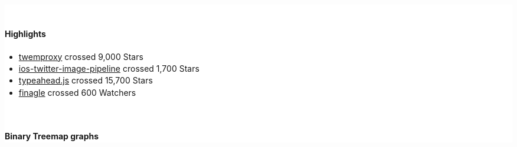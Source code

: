 </table>
<br>
<h4>Highlights</h4>
<ul>
	<li><a href="/metrics/twitter/twemproxy/WEEKLY">twemproxy</a> crossed 9,000 Stars</li>
	<li><a href="/metrics/twitter/ios-twitter-image-pipeline/WEEKLY">ios-twitter-image-pipeline</a> crossed 1,700 Stars</li>
	<li><a href="/metrics/twitter/typeahead.js/WEEKLY">typeahead.js</a> crossed 15,700 Stars</li>
	<li><a href="/metrics/twitter/finagle/WEEKLY">finagle</a> crossed 600 Watchers</li>
</ul>
<div class="graph-container">
<br>
<h4>Binary Treemap graphs</h4>
<div class="row">
	<object class="cell" type="image/svg+xml" data="/metrics/graphs/twitter/treemap_weekly_closedIssues.svg">
		Your browser does not support SVG
	</object>
	<object class="cell" type="image/svg+xml" data="/metrics/graphs/twitter/treemap_weekly_forkCount.svg">
		Your browser does not support SVG
	</object>
	<object class="cell" type="image/svg+xml" data="/metrics/graphs/twitter/treemap_weekly_issues.svg">
		Your browser does not support SVG
	</object>
	<object class="cell" type="image/svg+xml" data="/metrics/graphs/twitter/treemap_weekly_openPullRequests.svg">
		Your browser does not support SVG
	</object>
	<object class="cell" type="image/svg+xml" data="/metrics/graphs/twitter/treemap_weekly_openIssues.svg">
		Your browser does not support SVG
	</object>
	<object class="cell" type="image/svg+xml" data="/metrics/graphs/twitter/treemap_weekly_mergedPullRequests.svg">
		Your browser does not support SVG
	</object>
	<object class="cell" type="image/svg+xml" data="/metrics/graphs/twitter/treemap_weekly_closedPullRequests.svg">
		Your browser does not support SVG
	</object>
	<object class="cell" type="image/svg+xml" data="/metrics/graphs/twitter/treemap_weekly_watchers.svg">
		Your browser does not support SVG
	</object>
	<object class="cell" type="image/svg+xml" data="/metrics/graphs/twitter/treemap_weekly_commits.svg">
		Your browser does not support SVG
	</object>
	<object class="cell" type="image/svg+xml" data="/metrics/graphs/twitter/treemap_weekly_pullRequests.svg">
		Your browser does not support SVG
	</object>
	<object class="cell" type="image/svg+xml" data="/metrics/graphs/twitter/treemap_weekly_stargazers.svg">
		Your browser does not support SVG
	</object>
</div>
</div>
